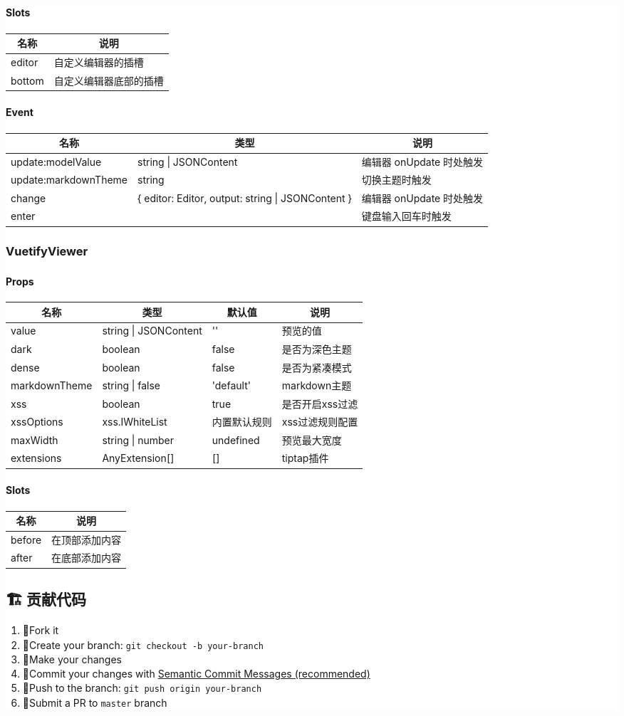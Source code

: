 #### Slots

| 名称   | 说明                   |
| ------ | ---------------------- |
| editor | 自定义编辑器的插槽     |
| bottom | 自定义编辑器底部的插槽 |

#### Event

| 名称                 | 类型                                              | 说明                     |
| -------------------- | ------------------------------------------------- | ------------------------ |
| update:modelValue    | string \| JSONContent                             | 编辑器 onUpdate 时处触发 |
| update:markdownTheme | string                                            | 切换主题时触发           |
| change               | { editor: Editor, output: string \| JSONContent } | 编辑器 onUpdate 时处触发 |
| enter                |                                                   | 键盘输入回车时触发       |

### VuetifyViewer

#### Props

| 名称          | 类型                  | 默认值       | 说明            |
| ------------- | --------------------- | ------------ | --------------- |
| value         | string \| JSONContent | ''           | 预览的值        |
| dark          | boolean               | false        | 是否为深色主题  |
| dense         | boolean               | false        | 是否为紧凑模式  |
| markdownTheme | string \| false       | 'default'    | markdown主题    |
| xss           | boolean               | true         | 是否开启xss过滤 |
| xssOptions    | xss.IWhiteList        | 内置默认规则 | xss过滤规则配置 |
| maxWidth      | string \| number      | undefined    | 预览最大宽度    |
| extensions    | AnyExtension[]        | []           | tiptap插件      |

#### Slots

| 名称   | 说明           |
| ------ | -------------- |
| before | 在顶部添加内容 |
| after  | 在底部添加内容 |

## 🏗 贡献代码

1. 🍴Fork it
2. 🔀Create your branch: `git checkout -b your-branch`
3. 🎨Make your changes
4. 📝Commit your changes with [Semantic Commit Messages (recommended)](https://gist.github.com/joshbuchea/6f47e86d2510bce28f8e7f42ae84c716)
5. 🚀Push to the branch: `git push origin your-branch`
6. 🎉Submit a PR to `master` branch
